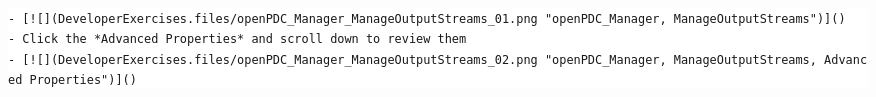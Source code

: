     - [![](DeveloperExercises.files/openPDC_Manager_ManageOutputStreams_01.png "openPDC_Manager, ManageOutputStreams")]()
    - Click the *Advanced Properties* and scroll down to review them
    - [![](DeveloperExercises.files/openPDC_Manager_ManageOutputStreams_02.png "openPDC_Manager, ManageOutputStreams, Advanced Properties")]()
